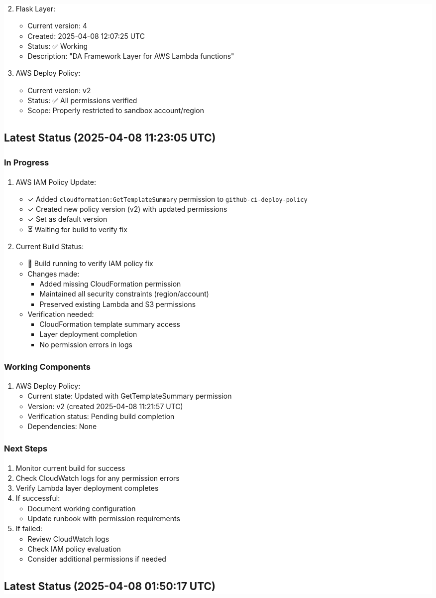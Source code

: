 2. Flask Layer:
   - Current version: 4
   - Created: 2025-04-08 12:07:25 UTC
   - Status: ✅ Working
   - Description: "DA Framework Layer for AWS Lambda functions"

3. AWS Deploy Policy:
   - Current version: v2
   - Status: ✅ All permissions verified
   - Scope: Properly restricted to sandbox account/region

## Latest Status (2025-04-08 11:23:05 UTC)

### In Progress
1. AWS IAM Policy Update:
   - ✓ Added `cloudformation:GetTemplateSummary` permission to `github-ci-deploy-policy`
   - ✓ Created new policy version (v2) with updated permissions
   - ✓ Set as default version
   - ⏳ Waiting for build to verify fix
   
2. Current Build Status:
   - 🔄 Build running to verify IAM policy fix
   - Changes made:
     - Added missing CloudFormation permission
     - Maintained all security constraints (region/account)
     - Preserved existing Lambda and S3 permissions
   - Verification needed:
     - CloudFormation template summary access
     - Layer deployment completion
     - No permission errors in logs

### Working Components
1. AWS Deploy Policy:
   - Current state: Updated with GetTemplateSummary permission
   - Version: v2 (created 2025-04-08 11:21:57 UTC)
   - Verification status: Pending build completion
   - Dependencies: None

### Next Steps
1. Monitor current build for success
2. Check CloudWatch logs for any permission errors
3. Verify Lambda layer deployment completes
4. If successful:
   - Document working configuration
   - Update runbook with permission requirements
5. If failed:
   - Review CloudWatch logs
   - Check IAM policy evaluation
   - Consider additional permissions if needed

## Latest Status (2025-04-08 01:50:17 UTC)

